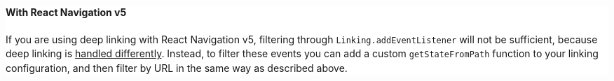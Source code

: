 #### With React Navigation v5

If you are using deep linking with React Navigation v5, filtering through `Linking.addEventListener` will not be sufficient, because deep linking is [handled differently](https://reactnavigation.org/docs/configuring-links/#advanced-cases). Instead, to filter these events you can add a custom `getStateFromPath` function to your linking configuration, and then filter by URL in the same way as described above.

#

[userinfo]: https://openid.net/specs/openid-connect-core-1_0.html#UserInfo
[provider-meta]: https://openid.net/specs/openid-connect-discovery-1_0.html#ProviderMetadata
[oidc-dcr]: https://openid.net/specs/openid-connect-discovery-1_0.html#OpenID.Registration
[oidc-autherr]: https://openid.net/specs/openid-connect-core-1_0.html#AuthError
[oidc-authreq]: https://openid.net/specs/openid-connect-core-1_0.html#AuthorizationRequest
[opmeta]: https://openid.net/specs/openid-connect-session-1_0-17.html#OPMetadata
[s1012]: https://tools.ietf.org/html/rfc6749#section-10.12
[s62]: https://tools.ietf.org/html/rfc7636#section-6.2
[s52]: https://tools.ietf.org/html/rfc6749#section-5.2
[s421]: https://tools.ietf.org/html/rfc6749#section-4.2.1
[s42]: https://tools.ietf.org/html/rfc7636#section-4.2
[s411]: https://tools.ietf.org/html/rfc6749#section-4.1.1
[s311]: https://tools.ietf.org/html/rfc6749#section-3.1.1
[s311]: https://tools.ietf.org/html/rfc6749#section-3.1.1
[s312]: https://tools.ietf.org/html/rfc6749#section-3.1.2
[s33]: https://tools.ietf.org/html/rfc6749#section-3.3
[s32]: https://tools.ietf.org/html/rfc6749#section-3.2
[s231]: https://tools.ietf.org/html/rfc6749#section-2.3.1
[s22]: https://tools.ietf.org/html/rfc6749#section-2.2
[s21]: https://tools.ietf.org/html/rfc7009#section-2.1
[s31]: https://tools.ietf.org/html/rfc6749#section-3.1
[pkce]: https://oauth.net/2/pkce/


[n-uri-scheme]: https://www.npmjs.com/package/uri-scheme